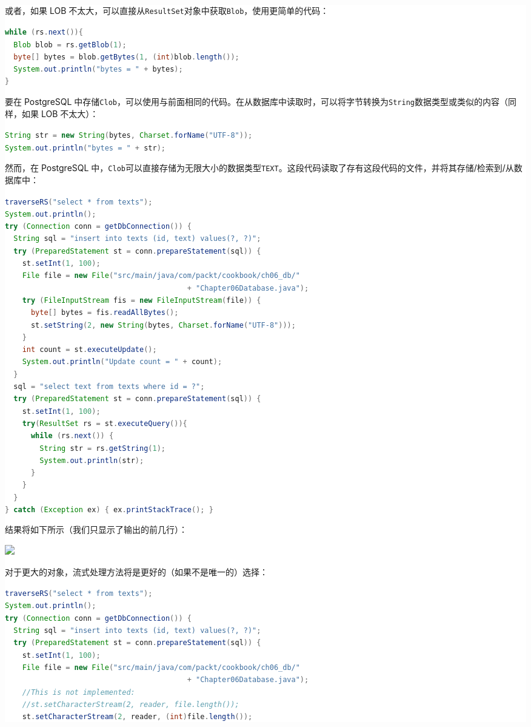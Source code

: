 或者，如果 LOB 不太大，可以直接从`ResultSet`对象中获取`Blob`，使用更简单的代码：

```java
while (rs.next()){
  Blob blob = rs.getBlob(1);
  byte[] bytes = blob.getBytes(1, (int)blob.length());
  System.out.println("bytes = " + bytes);
}
```

要在 PostgreSQL 中存储`Clob`，可以使用与前面相同的代码。在从数据库中读取时，可以将字节转换为`String`数据类型或类似的内容（同样，如果 LOB 不太大）：

```java
String str = new String(bytes, Charset.forName("UTF-8"));
System.out.println("bytes = " + str);

```

然而，在 PostgreSQL 中，`Clob`可以直接存储为无限大小的数据类型`TEXT`。这段代码读取了存有这段代码的文件，并将其存储/检索到/从数据库中：

```java
traverseRS("select * from texts");
System.out.println();
try (Connection conn = getDbConnection()) {
  String sql = "insert into texts (id, text) values(?, ?)";
  try (PreparedStatement st = conn.prepareStatement(sql)) {
    st.setInt(1, 100);
    File file = new File("src/main/java/com/packt/cookbook/ch06_db/"
                                          + "Chapter06Database.java");
    try (FileInputStream fis = new FileInputStream(file)) {
      byte[] bytes = fis.readAllBytes();
      st.setString(2, new String(bytes, Charset.forName("UTF-8")));
    }
    int count = st.executeUpdate();
    System.out.println("Update count = " + count);
  }
  sql = "select text from texts where id = ?";
  try (PreparedStatement st = conn.prepareStatement(sql)) {
    st.setInt(1, 100);
    try(ResultSet rs = st.executeQuery()){
      while (rs.next()) {
        String str = rs.getString(1);
        System.out.println(str);
      }
    }
  }
} catch (Exception ex) { ex.printStackTrace(); }
```

结果将如下所示（我们只显示了输出的前几行）：

![](img/f762b169-3217-4bd3-9a84-254c4b414e97.png)

对于更大的对象，流式处理方法将是更好的（如果不是唯一的）选择：

```java
traverseRS("select * from texts");
System.out.println();
try (Connection conn = getDbConnection()) {
  String sql = "insert into texts (id, text) values(?, ?)";
  try (PreparedStatement st = conn.prepareStatement(sql)) {
    st.setInt(1, 100);
    File file = new File("src/main/java/com/packt/cookbook/ch06_db/"
                                          + "Chapter06Database.java");
    //This is not implemented:
    //st.setCharacterStream(2, reader, file.length()); 
    st.setCharacterStream(2, reader, (int)file.length());

```